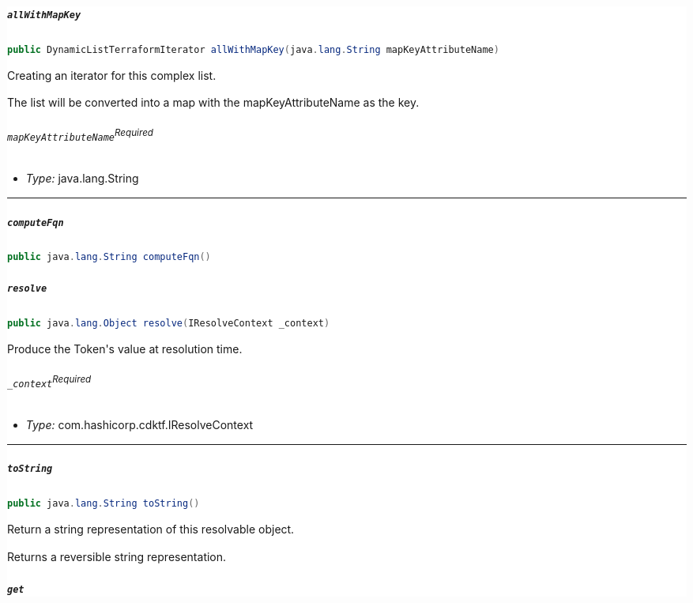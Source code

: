 
##### `allWithMapKey` <a name="allWithMapKey" id="@cdktf/provider-snowflake.streamlit.StreamlitShowOutputList.allWithMapKey"></a>

```java
public DynamicListTerraformIterator allWithMapKey(java.lang.String mapKeyAttributeName)
```

Creating an iterator for this complex list.

The list will be converted into a map with the mapKeyAttributeName as the key.

###### `mapKeyAttributeName`<sup>Required</sup> <a name="mapKeyAttributeName" id="@cdktf/provider-snowflake.streamlit.StreamlitShowOutputList.allWithMapKey.parameter.mapKeyAttributeName"></a>

- *Type:* java.lang.String

---

##### `computeFqn` <a name="computeFqn" id="@cdktf/provider-snowflake.streamlit.StreamlitShowOutputList.computeFqn"></a>

```java
public java.lang.String computeFqn()
```

##### `resolve` <a name="resolve" id="@cdktf/provider-snowflake.streamlit.StreamlitShowOutputList.resolve"></a>

```java
public java.lang.Object resolve(IResolveContext _context)
```

Produce the Token's value at resolution time.

###### `_context`<sup>Required</sup> <a name="_context" id="@cdktf/provider-snowflake.streamlit.StreamlitShowOutputList.resolve.parameter._context"></a>

- *Type:* com.hashicorp.cdktf.IResolveContext

---

##### `toString` <a name="toString" id="@cdktf/provider-snowflake.streamlit.StreamlitShowOutputList.toString"></a>

```java
public java.lang.String toString()
```

Return a string representation of this resolvable object.

Returns a reversible string representation.

##### `get` <a name="get" id="@cdktf/provider-snowflake.streamlit.StreamlitShowOutputList.get"></a>
